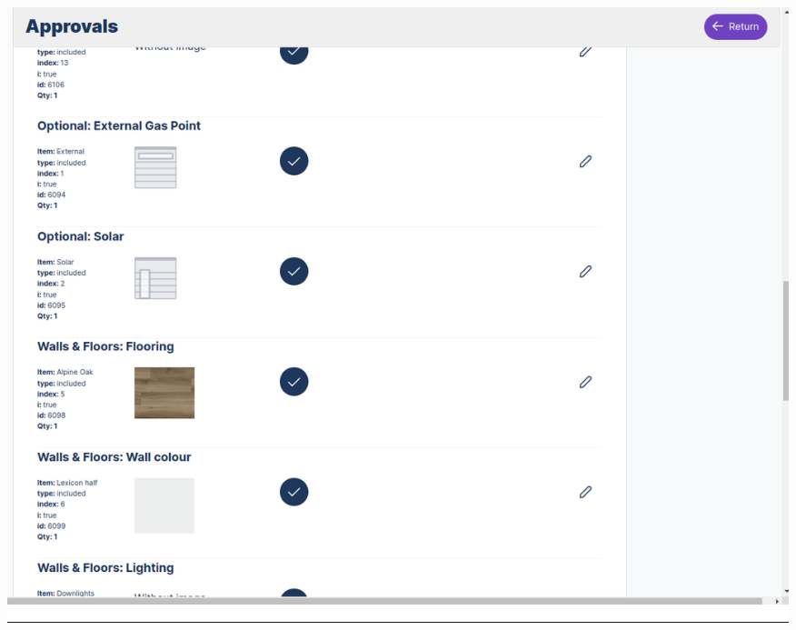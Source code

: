 ![Leads Lis View](images/../public/images/users/Supplier/modules/Approvals/supplierlistapprovalsedit-4.png " Suplier Dashboard")

---
